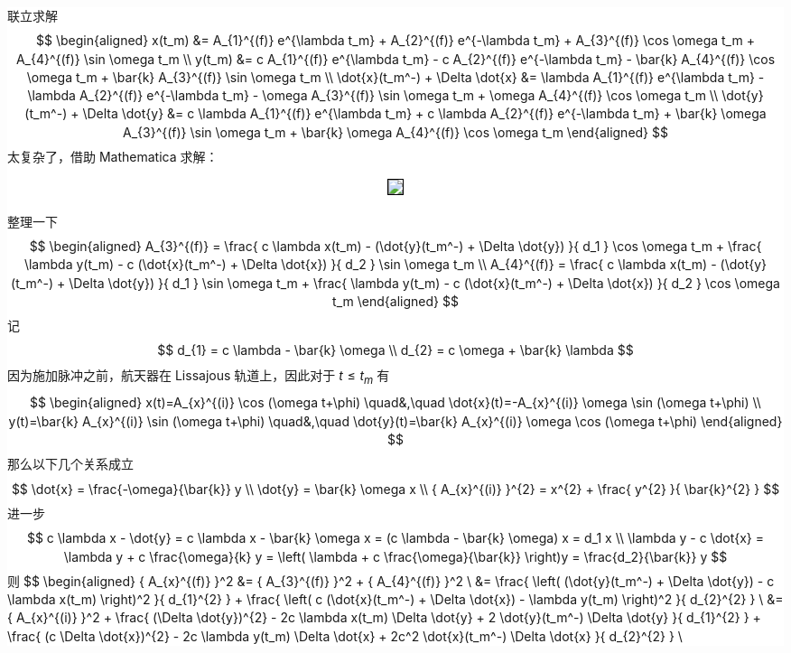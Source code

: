 联立求解
$$
\begin{aligned}
x(t_m) &= A_{1}^{(f)} e^{\lambda t_m} + A_{2}^{(f)} e^{-\lambda t_m} + A_{3}^{(f)} \cos \omega t_m + A_{4}^{(f)} \sin \omega t_m \\
y(t_m) &= c A_{1}^{(f)} e^{\lambda t_m} - c A_{2}^{(f)} e^{-\lambda t_m} - \bar{k} A_{4}^{(f)} \cos \omega t_m + \bar{k} A_{3}^{(f)} \sin \omega t_m \\
\dot{x}(t_m^-) + \Delta \dot{x} &= \lambda A_{1}^{(f)} e^{\lambda t_m} - \lambda A_{2}^{(f)} e^{-\lambda t_m} - \omega A_{3}^{(f)} \sin \omega t_m + \omega A_{4}^{(f)} \cos \omega t_m \\
\dot{y}(t_m^-) + \Delta \dot{y} &= c \lambda A_{1}^{(f)} e^{\lambda t_m} + c \lambda A_{2}^{(f)} e^{-\lambda t_m} + \bar{k} \omega A_{3}^{(f)} \sin \omega t_m + \bar{k} \omega A_{4}^{(f)} \cos \omega t_m
\end{aligned}
$$
太复杂了，借助 Mathematica 求解：

<div style="text-align:center;"><img src="https://gcore.jsdelivr.net/gh/qingyayaya/cdn/pics/post16/solve1.png" width="600" style="border:1px solid black"/></div>

整理一下
$$
\begin{aligned}
A_{3}^{(f)} = \frac{ c \lambda x(t_m) - (\dot{y}(t_m^-) + \Delta \dot{y}) }{ d_1 } \cos \omega t_m + \frac{ \lambda y(t_m) - c (\dot{x}(t_m^-) + \Delta \dot{x}) }{ d_2 } \sin \omega t_m \\
A_{4}^{(f)} = \frac{ c \lambda x(t_m) - (\dot{y}(t_m^-) + \Delta \dot{y}) }{ d_1 } \sin \omega t_m + \frac{ \lambda y(t_m) - c (\dot{x}(t_m^-) + \Delta \dot{x}) }{ d_2 } \cos \omega t_m
\end{aligned}
$$
记
$$
d_{1} = c \lambda - \bar{k} \omega \\
d_{2} = c \omega + \bar{k} \lambda
$$
因为施加脉冲之前，航天器在 Lissajous 轨道上，因此对于 $t \leq t_m$ 有
$$
\begin{aligned}
x(t)=A_{x}^{(i)} \cos (\omega t+\phi) \quad&,\quad \dot{x}(t)=-A_{x}^{(i)} \omega \sin (\omega t+\phi) \\
y(t)=\bar{k} A_{x}^{(i)} \sin (\omega t+\phi) \quad&,\quad \dot{y}(t)=\bar{k} A_{x}^{(i)} \omega \cos (\omega t+\phi)
\end{aligned}
$$
那么以下几个关系成立
$$
\dot{x} = \frac{-\omega}{\bar{k}} y \\
\dot{y} = \bar{k} \omega x \\
{ A_{x}^{(i)} }^{2} = x^{2} + \frac{ y^{2} }{ \bar{k}^{2} }
$$
进一步
$$
c \lambda x - \dot{y} = c \lambda x - \bar{k} \omega x = (c \lambda - \bar{k} \omega) x = d_1 x \\
\lambda y - c \dot{x} = \lambda y + c \frac{\omega}{k} y = \left( \lambda + c \frac{\omega}{\bar{k}} \right)y = \frac{d_2}{\bar{k}} y
$$
则
$$
\begin{aligned}
{ A_{x}^{(f)} }^2 &= { A_{3}^{(f)} }^2 + { A_{4}^{(f)} }^2 \\
&= \frac{ \left( (\dot{y}(t_m^-) + \Delta \dot{y}) - c \lambda x(t_m) \right)^2 }{ d_{1}^{2} } + \frac{ \left( c (\dot{x}(t_m^-) + \Delta \dot{x}) - \lambda y(t_m) \right)^2 }{ d_{2}^{2} } \\
&= { A_{x}^{(i)} }^2 + \frac{ (\Delta \dot{y})^{2} - 2c \lambda x(t_m) \Delta \dot{y} + 2 \dot{y}(t_m^-) \Delta \dot{y} }{ d_{1}^{2} } + \frac{ (c \Delta \dot{x})^{2} - 2c \lambda y(t_m) \Delta \dot{x} + 2c^2 \dot{x}(t_m^-) \Delta \dot{x} }{ d_{2}^{2} } \\